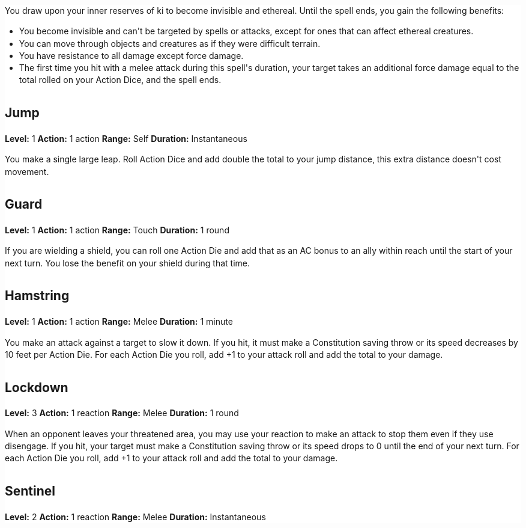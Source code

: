 You draw upon your inner reserves of ki to become invisible and ethereal. Until the spell ends, you gain the following benefits:

- You become invisible and can't be targeted by spells or attacks, except for ones that can affect ethereal creatures.
- You can move through objects and creatures as if they were difficult terrain. 
- You have resistance to all damage except force damage.
- The first time you hit with a melee attack during this spell's duration, your target takes an additional force damage equal to the total rolled on your Action Dice, and the spell ends.

## Jump
**Level:** 1
**Action:** 1 action
**Range:** Self
**Duration:** Instantaneous

You make a single large leap. Roll Action Dice and add double the total to your jump distance, this extra distance doesn't cost movement.

## Guard
**Level:** 1
**Action:** 1 action
**Range:** Touch
**Duration:** 1 round

If you are wielding a shield, you can roll one Action Die and add that as an AC bonus to an ally within reach until the start of your next turn. You lose the benefit on your shield during that time.

## Hamstring
**Level:** 1
**Action:** 1 action
**Range:** Melee
**Duration:** 1 minute

You make an attack against a target to slow it down. If you hit, it must make a Constitution saving throw or its speed decreases by 10 feet per Action Die. For each Action Die you roll, add +1 to your attack roll and add the total to your damage.

## Lockdown
**Level:** 3
**Action:** 1 reaction
**Range:** Melee
**Duration:** 1 round

When an opponent leaves your threatened area, you may use your reaction to make an attack to stop them even if they use disengage. If you hit, your target must make a Constitution saving throw or its speed drops to 0 until the end of your next turn. For each Action Die you roll, add +1 to your attack roll and add the total to your damage.

## Sentinel
**Level:** 2
**Action:** 1 reaction
**Range:** Melee
**Duration:** Instantaneous

